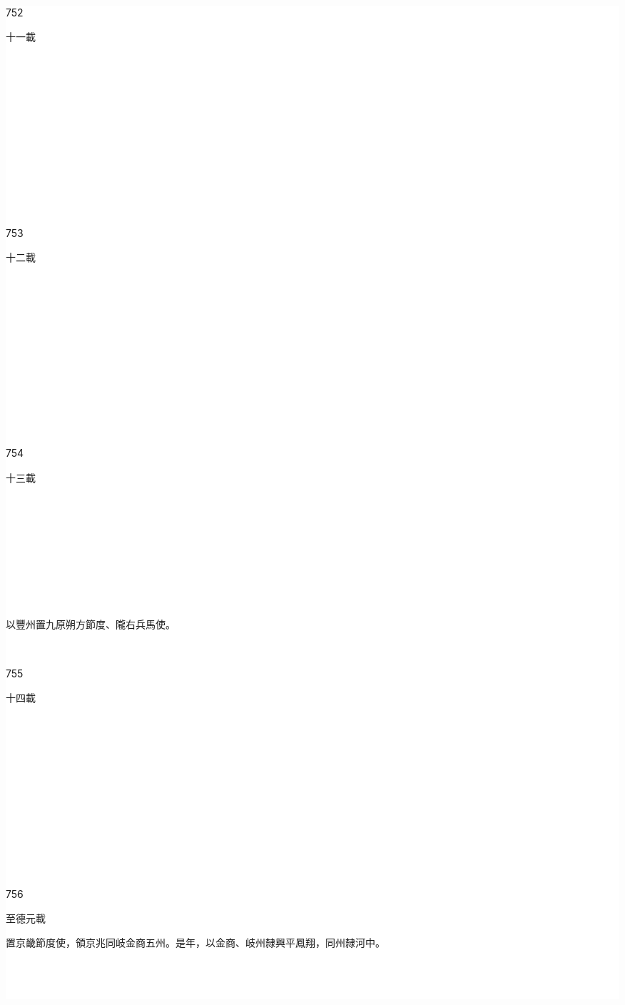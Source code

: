 
752

十一載

　

　

　

　

　

　

　

753

十二載

　

　

　

　

　

　

　

754

十三載

　

　

　

　

　

以豐州置九原朔方節度、隴右兵馬使。

　

755

十四載

　

　

　

　

　

　

　

756

至德元載

置京畿節度使，領京兆同岐金商五州。是年，以金商、岐州隸興平鳳翔，同州隸河中。

　

　
